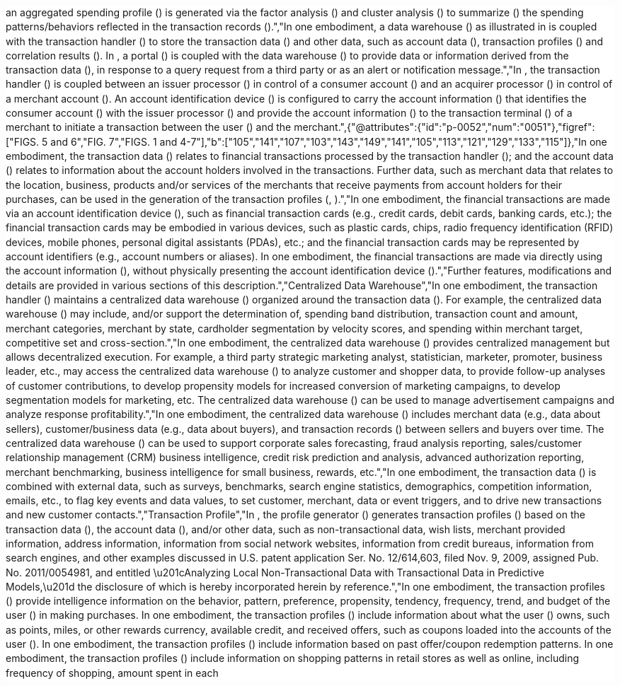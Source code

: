 an aggregated spending profile () is generated via the factor analysis () and cluster analysis () to summarize () the spending patterns\/behaviors reflected in the transaction records ().","In one embodiment, a data warehouse () as illustrated in  is coupled with the transaction handler () to store the transaction data () and other data, such as account data (), transaction profiles () and correlation results (). In , a portal () is coupled with the data warehouse () to provide data or information derived from the transaction data (), in response to a query request from a third party or as an alert or notification message.","In , the transaction handler () is coupled between an issuer processor () in control of a consumer account () and an acquirer processor () in control of a merchant account (). An account identification device () is configured to carry the account information () that identifies the consumer account () with the issuer processor () and provide the account information () to the transaction terminal () of a merchant to initiate a transaction between the user () and the merchant.",{"@attributes":{"id":"p-0052","num":"0051"},"figref":["FIGS. 5 and 6","FIG. 7","FIGS. 1 and 4-7"],"b":["105","141","107","103","143","149","141","105","113","121","129","133","115"]},"In one embodiment, the transaction data () relates to financial transactions processed by the transaction handler (); and the account data () relates to information about the account holders involved in the transactions. Further data, such as merchant data that relates to the location, business, products and\/or services of the merchants that receive payments from account holders for their purchases, can be used in the generation of the transaction profiles (, ).","In one embodiment, the financial transactions are made via an account identification device (), such as financial transaction cards (e.g., credit cards, debit cards, banking cards, etc.); the financial transaction cards may be embodied in various devices, such as plastic cards, chips, radio frequency identification (RFID) devices, mobile phones, personal digital assistants (PDAs), etc.; and the financial transaction cards may be represented by account identifiers (e.g., account numbers or aliases). In one embodiment, the financial transactions are made via directly using the account information (), without physically presenting the account identification device ().","Further features, modifications and details are provided in various sections of this description.","Centralized Data Warehouse","In one embodiment, the transaction handler () maintains a centralized data warehouse () organized around the transaction data (). For example, the centralized data warehouse () may include, and\/or support the determination of, spending band distribution, transaction count and amount, merchant categories, merchant by state, cardholder segmentation by velocity scores, and spending within merchant target, competitive set and cross-section.","In one embodiment, the centralized data warehouse () provides centralized management but allows decentralized execution. For example, a third party strategic marketing analyst, statistician, marketer, promoter, business leader, etc., may access the centralized data warehouse () to analyze customer and shopper data, to provide follow-up analyses of customer contributions, to develop propensity models for increased conversion of marketing campaigns, to develop segmentation models for marketing, etc. The centralized data warehouse () can be used to manage advertisement campaigns and analyze response profitability.","In one embodiment, the centralized data warehouse () includes merchant data (e.g., data about sellers), customer\/business data (e.g., data about buyers), and transaction records () between sellers and buyers over time. The centralized data warehouse () can be used to support corporate sales forecasting, fraud analysis reporting, sales\/customer relationship management (CRM) business intelligence, credit risk prediction and analysis, advanced authorization reporting, merchant benchmarking, business intelligence for small business, rewards, etc.","In one embodiment, the transaction data () is combined with external data, such as surveys, benchmarks, search engine statistics, demographics, competition information, emails, etc., to flag key events and data values, to set customer, merchant, data or event triggers, and to drive new transactions and new customer contacts.","Transaction Profile","In , the profile generator () generates transaction profiles () based on the transaction data (), the account data (), and\/or other data, such as non-transactional data, wish lists, merchant provided information, address information, information from social network websites, information from credit bureaus, information from search engines, and other examples discussed in U.S. patent application Ser. No. 12\/614,603, filed Nov. 9, 2009, assigned Pub. No. 2011\/0054981, and entitled \u201cAnalyzing Local Non-Transactional Data with Transactional Data in Predictive Models,\u201d the disclosure of which is hereby incorporated herein by reference.","In one embodiment, the transaction profiles () provide intelligence information on the behavior, pattern, preference, propensity, tendency, frequency, trend, and budget of the user () in making purchases. In one embodiment, the transaction profiles () include information about what the user () owns, such as points, miles, or other rewards currency, available credit, and received offers, such as coupons loaded into the accounts of the user (). In one embodiment, the transaction profiles () include information based on past offer\/coupon redemption patterns. In one embodiment, the transaction profiles () include information on shopping patterns in retail stores as well as online, including frequency of shopping, amount spent in each